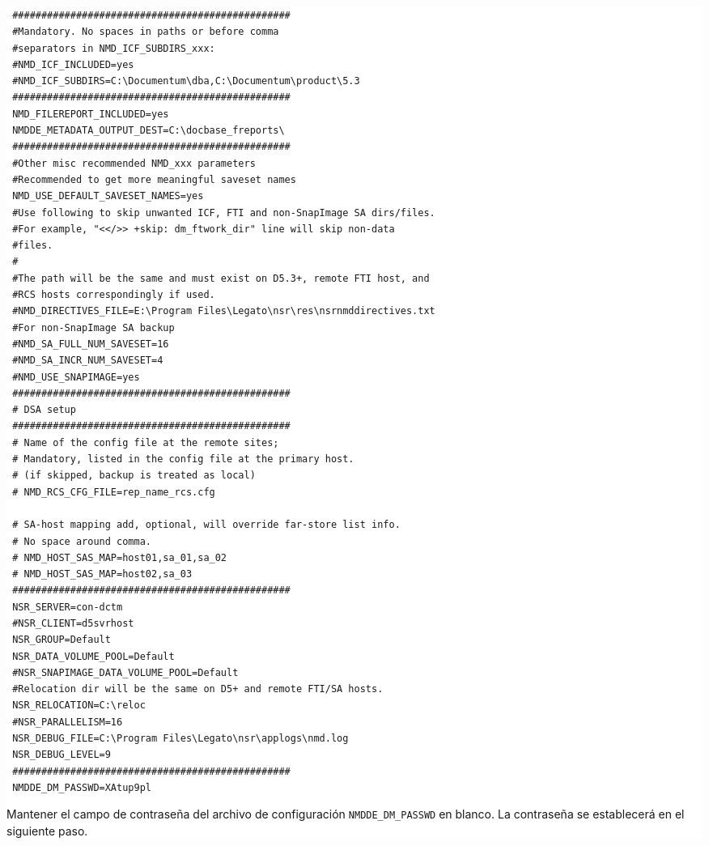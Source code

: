    ```as3
    ################################################ 
    #Mandatory. No spaces in paths or before comma 
    #separators in NMD_ICF_SUBDIRS_xxx: 
    #NMD_ICF_INCLUDED=yes 
    #NMD_ICF_SUBDIRS=C:\Documentum\dba,C:\Documentum\product\5.3 
    ################################################ 
    NMD_FILEREPORT_INCLUDED=yes 
    NMDDE_METADATA_OUTPUT_DEST=C:\docbase_freports\ 
    ################################################ 
    #Other misc recommended NMD_xxx parameters 
    #Recommended to get more meaningful saveset names 
    NMD_USE_DEFAULT_SAVESET_NAMES=yes 
    #Use following to skip unwanted ICF, FTI and non-SnapImage SA dirs/files. 
    #For example, "<</>> +skip: dm_ftwork_dir" line will skip non-data 
    #files. 
    # 
    #The path will be the same and must exist on D5.3+, remote FTI host, and 
    #RCS hosts correspondingly if used. 
    #NMD_DIRECTIVES_FILE=E:\Program Files\Legato\nsr\res\nsrnmddirectives.txt 
    #For non-SnapImage SA backup 
    #NMD_SA_FULL_NUM_SAVESET=16 
    #NMD_SA_INCR_NUM_SAVESET=4 
    #NMD_USE_SNAPIMAGE=yes 
    ################################################ 
    # DSA setup 
    ################################################ 
    # Name of the config file at the remote sites; 
    # Mandatory, listed in the config file at the primary host. 
    # (if skipped, backup is treated as local) 
    # NMD_RCS_CFG_FILE=rep_name_rcs.cfg 
     
    # SA-host mapping add, optional, will override far-store list info. 
    # No space around comma. 
    # NMD_HOST_SAS_MAP=host01,sa_01,sa_02 
    # NMD_HOST_SAS_MAP=host02,sa_03 
    ################################################ 
    NSR_SERVER=con-dctm 
    #NSR_CLIENT=d5svrhost 
    NSR_GROUP=Default 
    NSR_DATA_VOLUME_POOL=Default 
    #NSR_SNAPIMAGE_DATA_VOLUME_POOL=Default 
    #Relocation dir will be the same on D5+ and remote FTI/SA hosts. 
    NSR_RELOCATION=C:\reloc 
    #NSR_PARALLELISM=16 
    NSR_DEBUG_FILE=C:\Program Files\Legato\nsr\applogs\nmd.log 
    NSR_DEBUG_LEVEL=9 
    ################################################ 
    NMDDE_DM_PASSWD=XAtup9pl
   ```

   Mantener el campo de contraseña del archivo de configuración `NMDDE_DM_PASSWD` en blanco. La contraseña se establecerá en el siguiente paso.
